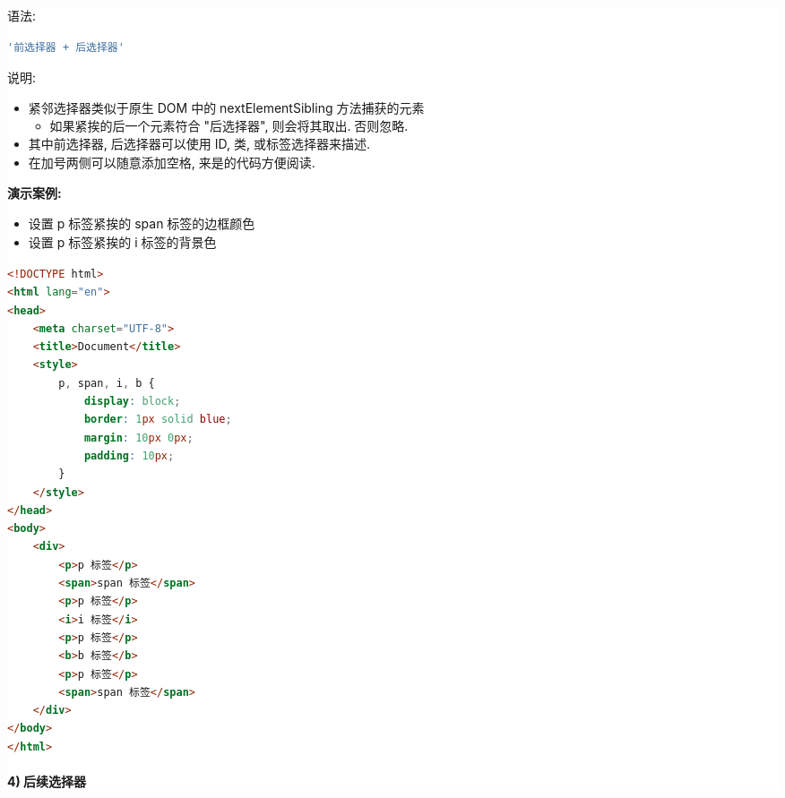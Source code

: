 语法:

```javascript
'前选择器 + 后选择器'
```

说明:

- 紧邻选择器类似于原生 DOM 中的 nextElementSibling 方法捕获的元素
  - 如果紧挨的后一个元素符合 "后选择器", 则会将其取出. 否则忽略.
- 其中前选择器, 后选择器可以使用 ID, 类, 或标签选择器来描述.
- 在加号两侧可以随意添加空格, 来是的代码方便阅读.



**演示案例:**

- 设置 p 标签紧挨的 span 标签的边框颜色
- 设置 p 标签紧挨的 i 标签的背景色

```html
<!DOCTYPE html>
<html lang="en">
<head>
    <meta charset="UTF-8">
    <title>Document</title>
    <style>
        p, span, i, b {
            display: block;
            border: 1px solid blue;
            margin: 10px 0px;
            padding: 10px;
        }
    </style>
</head>
<body>
    <div>
        <p>p 标签</p>
        <span>span 标签</span>
        <p>p 标签</p>
        <i>i 标签</i>
        <p>p 标签</p>
        <b>b 标签</b>
        <p>p 标签</p>
        <span>span 标签</span>
    </div>
</body>
</html>
```









#### 4) 后续选择器
